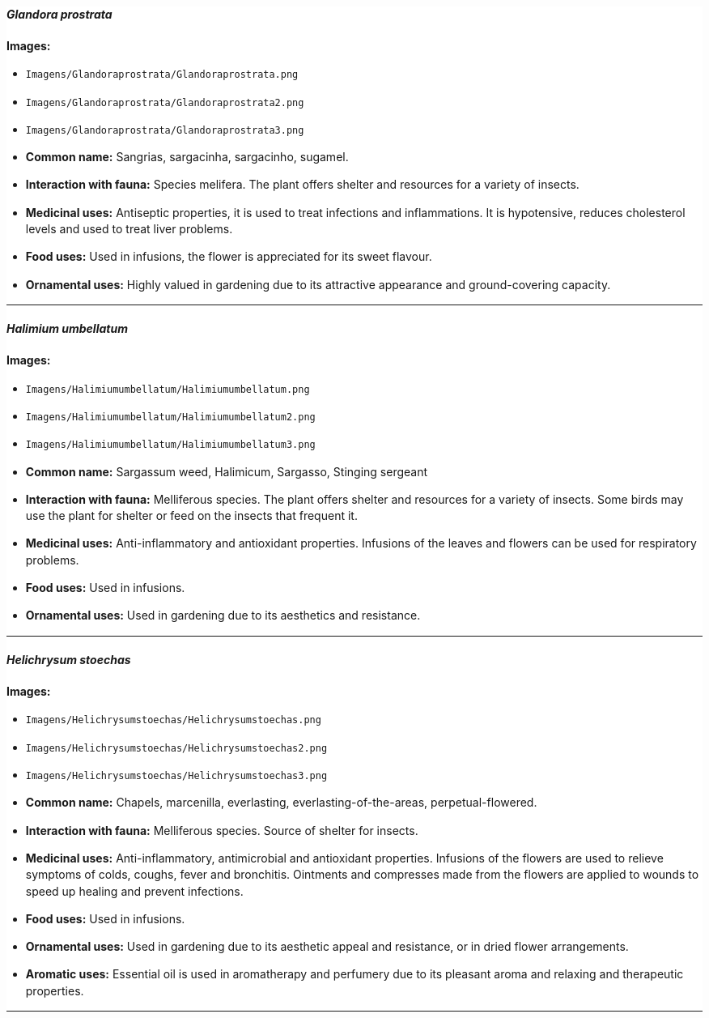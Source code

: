 
#### _Glandora prostrata_

**Images:**

- `Imagens/Glandoraprostrata/Glandoraprostrata.png`
- `Imagens/Glandoraprostrata/Glandoraprostrata2.png`
- `Imagens/Glandoraprostrata/Glandoraprostrata3.png`

- **Common name:** Sangrias, sargacinha, sargacinho, sugamel.
- **Interaction with fauna:** Species melifera. The plant offers shelter and resources for a variety of insects.
- **Medicinal uses:** Antiseptic properties, it is used to treat infections and inflammations. It is hypotensive, reduces cholesterol levels and used to treat liver problems.
- **Food uses:** Used in infusions, the flower is appreciated for its sweet flavour.
- **Ornamental uses:** Highly valued in gardening due to its attractive appearance and ground-covering capacity.

---

#### _Halimium umbellatum_

**Images:**

- `Imagens/Halimiumumbellatum/Halimiumumbellatum.png`
- `Imagens/Halimiumumbellatum/Halimiumumbellatum2.png`
- `Imagens/Halimiumumbellatum/Halimiumumbellatum3.png`

- **Common name:** Sargassum weed, Halimicum, Sargasso, Stinging sergeant
- **Interaction with fauna:** Melliferous species. The plant offers shelter and resources for a variety of insects. Some birds may use the plant for shelter or feed on the insects that frequent it.
- **Medicinal uses:** Anti-inflammatory and antioxidant properties. Infusions of the leaves and flowers can be used for respiratory problems.
- **Food uses:** Used in infusions.
- **Ornamental uses:** Used in gardening due to its aesthetics and resistance.

---

#### _Helichrysum stoechas_

**Images:**

- `Imagens/Helichrysumstoechas/Helichrysumstoechas.png`
- `Imagens/Helichrysumstoechas/Helichrysumstoechas2.png`
- `Imagens/Helichrysumstoechas/Helichrysumstoechas3.png`

- **Common name:** Chapels, marcenilla, everlasting, everlasting-of-the-areas, perpetual-flowered.
- **Interaction with fauna:** Melliferous species. Source of shelter for insects.
- **Medicinal uses:** Anti-inflammatory, antimicrobial and antioxidant properties. Infusions of the flowers are used to relieve symptoms of colds, coughs, fever and bronchitis. Ointments and compresses made from the flowers are applied to wounds to speed up healing and prevent infections.
- **Food uses:** Used in infusions.
- **Ornamental uses:** Used in gardening due to its aesthetic appeal and resistance, or in dried flower arrangements.
- **Aromatic uses:** Essential oil is used in aromatherapy and perfumery due to its pleasant aroma and relaxing and therapeutic properties.

---